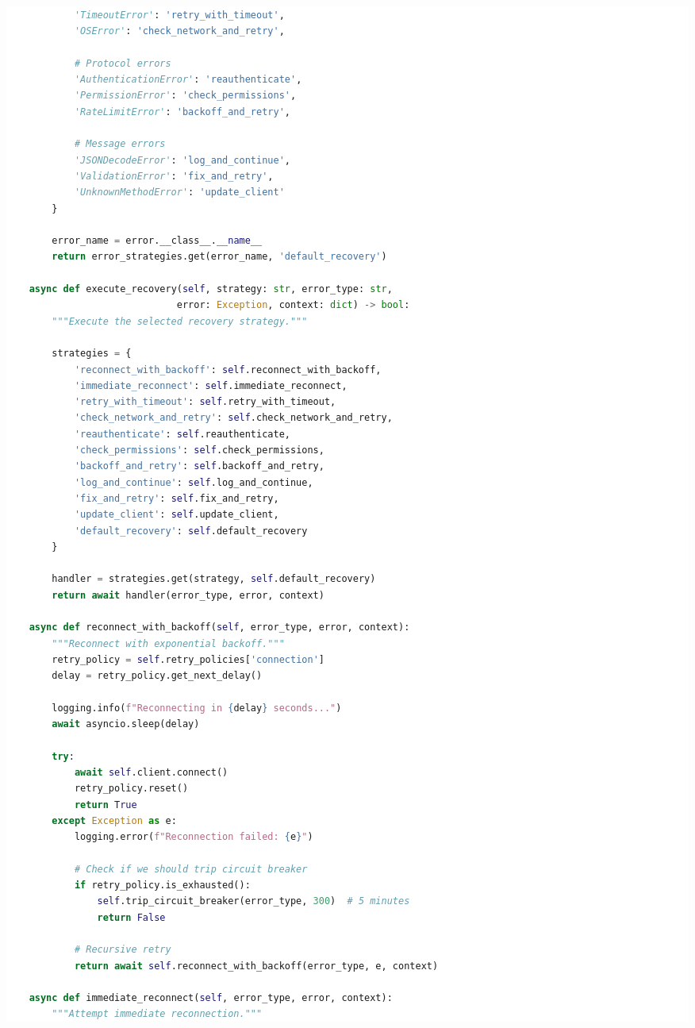 ```python
            'TimeoutError': 'retry_with_timeout',
            'OSError': 'check_network_and_retry',
            
            # Protocol errors
            'AuthenticationError': 'reauthenticate',
            'PermissionError': 'check_permissions',
            'RateLimitError': 'backoff_and_retry',
            
            # Message errors
            'JSONDecodeError': 'log_and_continue',
            'ValidationError': 'fix_and_retry',
            'UnknownMethodError': 'update_client'
        }
        
        error_name = error.__class__.__name__
        return error_strategies.get(error_name, 'default_recovery')
    
    async def execute_recovery(self, strategy: str, error_type: str, 
                              error: Exception, context: dict) -> bool:
        """Execute the selected recovery strategy."""
        
        strategies = {
            'reconnect_with_backoff': self.reconnect_with_backoff,
            'immediate_reconnect': self.immediate_reconnect,
            'retry_with_timeout': self.retry_with_timeout,
            'check_network_and_retry': self.check_network_and_retry,
            'reauthenticate': self.reauthenticate,
            'check_permissions': self.check_permissions,
            'backoff_and_retry': self.backoff_and_retry,
            'log_and_continue': self.log_and_continue,
            'fix_and_retry': self.fix_and_retry,
            'update_client': self.update_client,
            'default_recovery': self.default_recovery
        }
        
        handler = strategies.get(strategy, self.default_recovery)
        return await handler(error_type, error, context)
    
    async def reconnect_with_backoff(self, error_type, error, context):
        """Reconnect with exponential backoff."""
        retry_policy = self.retry_policies['connection']
        delay = retry_policy.get_next_delay()
        
        logging.info(f"Reconnecting in {delay} seconds...")
        await asyncio.sleep(delay)
        
        try:
            await self.client.connect()
            retry_policy.reset()
            return True
        except Exception as e:
            logging.error(f"Reconnection failed: {e}")
            
            # Check if we should trip circuit breaker
            if retry_policy.is_exhausted():
                self.trip_circuit_breaker(error_type, 300)  # 5 minutes
                return False
            
            # Recursive retry
            return await self.reconnect_with_backoff(error_type, e, context)
    
    async def immediate_reconnect(self, error_type, error, context):
        """Attempt immediate reconnection."""
```